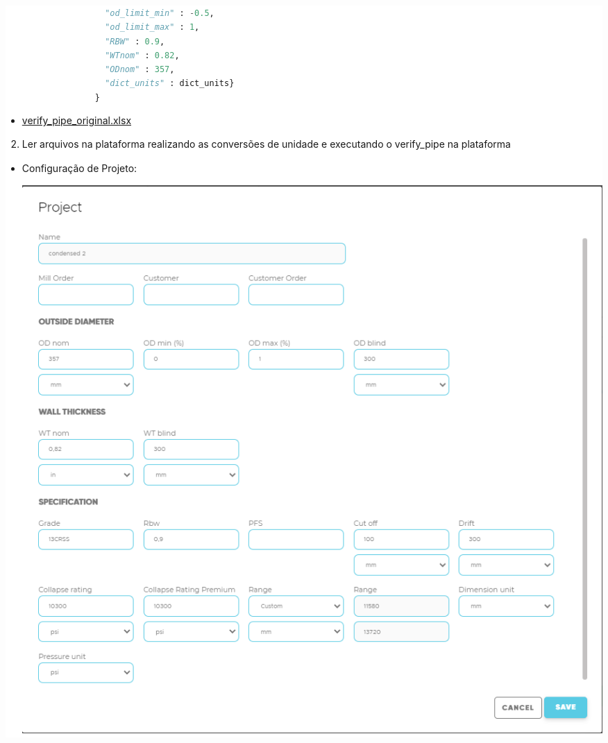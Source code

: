 ```python
                    "od_limit_min" : -0.5,
                    "od_limit_max" : 1,
                    "RBW" : 0.9,
                    "WTnom" : 0.82,
                    "ODnom" : 357,
                    "dict_units" : dict_units}
                  }


```

- [verify_pipe_original.xlsx](https://github.com/alorenacunha/docs-public/blob/main/collapse_validation/verify_pipe_original.xlsx)

2. Ler arquivos na plataforma realizando as conversões de unidade e executando o verify_pipe na plataforma

- Configuração de Projeto:
  
  ![projeto_information](https://github.com/alorenacunha/docs-public/blob/main/collapse_validation/project_information.png?raw=true)
